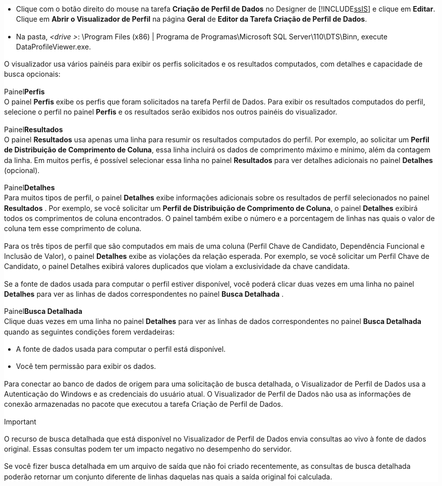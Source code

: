 -   Clique com o botão direito do mouse na tarefa **Criação de Perfil de Dados** no Designer de [!INCLUDE[ssIS](../../includes/ssis-md.md)] e clique em **Editar**. Clique em **Abrir o Visualizador de Perfil** na página **Geral** de **Editor da Tarefa Criação de Perfil de Dados**.  
  
-   Na pasta,  *\<drive >*: \Program Files (x86) | Programa de Programas\Microsoft SQL Server\110\DTS\Binn, execute DataProfileViewer.exe.  
  
 O visualizador usa vários painéis para exibir os perfis solicitados e os resultados computados, com detalhes e capacidade de busca opcionais:  
  
 Painel**Perfis**   
 O painel **Perfis** exibe os perfis que foram solicitados na tarefa Perfil de Dados. Para exibir os resultados computados do perfil, selecione o perfil no painel **Perfis** e os resultados serão exibidos nos outros painéis do visualizador.  
  
 Painel**Resultados**   
 O painel **Resultados** usa apenas uma linha para resumir os resultados computados do perfil. Por exemplo, ao solicitar um **Perfil de Distribuição de Comprimento de Coluna**, essa linha incluirá os dados de comprimento máximo e mínimo, além da contagem da linha. Em muitos perfis, é possível selecionar essa linha no painel **Resultados** para ver detalhes adicionais no painel **Detalhes** (opcional).  
  
 Painel**Detalhes**   
 Para muitos tipos de perfil, o painel **Detalhes** exibe informações adicionais sobre os resultados de perfil selecionados no painel **Resultados** . Por exemplo, se você solicitar um **Perfil de Distribuição de Comprimento de Coluna**, o painel **Detalhes** exibirá todos os comprimentos de coluna encontrados. O painel também exibe o número e a porcentagem de linhas nas quais o valor de coluna tem esse comprimento de coluna.  
  
 Para os três tipos de perfil que são computados em mais de uma coluna (Perfil Chave de Candidato, Dependência Funcional e Inclusão de Valor), o painel **Detalhes** exibe as violações da relação esperada. Por exemplo, se você solicitar um Perfil Chave de Candidato, o painel Detalhes exibirá valores duplicados que violam a exclusividade da chave candidata.  
  
 Se a fonte de dados usada para computar o perfil estiver disponível, você poderá clicar duas vezes em uma linha no painel **Detalhes** para ver as linhas de dados correspondentes no painel **Busca Detalhada** .  
  
 Painel**Busca Detalhada**   
 Clique duas vezes em uma linha no painel **Detalhes** para ver as linhas de dados correspondentes no painel **Busca Detalhada** quando as seguintes condições forem verdadeiras:  
  
-   A fonte de dados usada para computar o perfil está disponível.  
  
-   Você tem permissão para exibir os dados.  
  
 Para conectar ao banco de dados de origem para uma solicitação de busca detalhada, o Visualizador de Perfil de Dados usa a Autenticação do Windows e as credenciais do usuário atual. O Visualizador de Perfil de Dados não usa as informações de conexão armazenadas no pacote que executou a tarefa Criação de Perfil de Dados.  
  
> [!IMPORTANT]  
>  O recurso de busca detalhada que está disponível no Visualizador de Perfil de Dados envia consultas ao vivo à fonte de dados original. Essas consultas podem ter um impacto negativo no desempenho do servidor.  
>   
>  Se você fizer busca detalhada em um arquivo de saída que não foi criado recentemente, as consultas de busca detalhada poderão retornar um conjunto diferente de linhas daquelas nas quais a saída original foi calculada.  
  